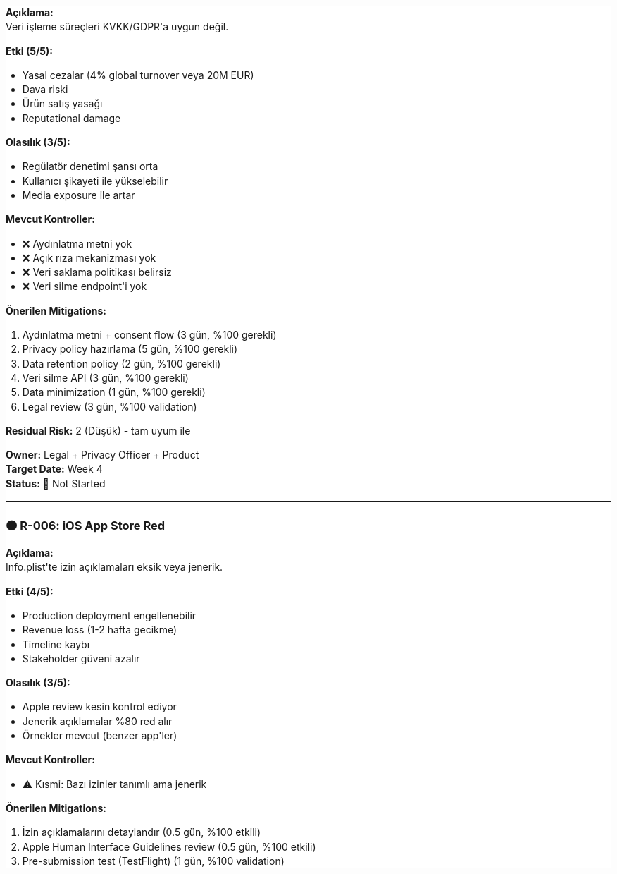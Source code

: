 **Açıklama:**  
Veri işleme süreçleri KVKK/GDPR'a uygun değil.

**Etki (5/5):**
- Yasal cezalar (4% global turnover veya 20M EUR)
- Dava riski
- Ürün satış yasağı
- Reputational damage

**Olasılık (3/5):**
- Regülatör denetimi şansı orta
- Kullanıcı şikayeti ile yükselebilir
- Media exposure ile artar

**Mevcut Kontroller:**
- ❌ Aydınlatma metni yok
- ❌ Açık rıza mekanizması yok
- ❌ Veri saklama politikası belirsiz
- ❌ Veri silme endpoint'i yok

**Önerilen Mitigations:**
1. Aydınlatma metni + consent flow (3 gün, %100 gerekli)
2. Privacy policy hazırlama (5 gün, %100 gerekli)
3. Data retention policy (2 gün, %100 gerekli)
4. Veri silme API (3 gün, %100 gerekli)
5. Data minimization (1 gün, %100 gerekli)
6. Legal review (3 gün, %100 validation)

**Residual Risk:** 2 (Düşük) - tam uyum ile

**Owner:** Legal + Privacy Officer + Product  
**Target Date:** Week 4  
**Status:** 🔴 Not Started

---

### 🟠 R-006: iOS App Store Red

**Açıklama:**  
Info.plist'te izin açıklamaları eksik veya jenerik.

**Etki (4/5):**
- Production deployment engellenebilir
- Revenue loss (1-2 hafta gecikme)
- Timeline kaybı
- Stakeholder güveni azalır

**Olasılık (3/5):**
- Apple review kesin kontrol ediyor
- Jenerik açıklamalar %80 red alır
- Örnekler mevcut (benzer app'ler)

**Mevcut Kontroller:**
- ⚠️ Kısmi: Bazı izinler tanımlı ama jenerik

**Önerilen Mitigations:**
1. İzin açıklamalarını detaylandır (0.5 gün, %100 etkili)
2. Apple Human Interface Guidelines review (0.5 gün, %100 etkili)
3. Pre-submission test (TestFlight) (1 gün, %100 validation)
